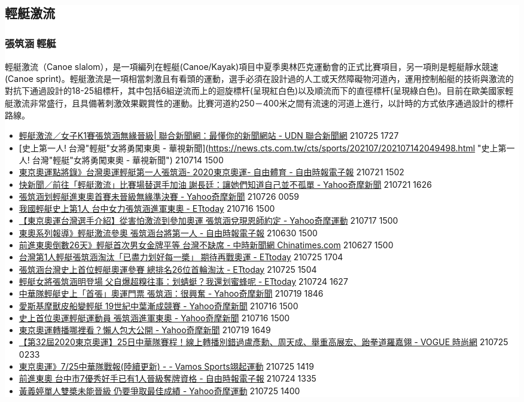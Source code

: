 ## 輕艇激流

### 張筑涵 輕艇

輕艇激流（Canoe slalom），是一項編列在輕艇(Canoe/Kayak)項目中夏季奧林匹克運動會的正式比賽項目，另一項則是輕艇靜水競速(Canoe sprint)。輕艇激流是一項相當刺激且有看頭的運動，選手必須在設計過的人工或天然障礙物河道內，運用控制船艇的技術與激流的對抗下通過設計的18-25組標杆，其中包括6組逆流而上的迴旋標杆(呈現紅白色)以及順流而下的直徑標杆(呈現綠白色)。目前在歐美國家輕艇激流非常盛行，且具備著刺激效果觀賞性的運動。比賽河道約250－400米之間有流速的河道上進行，以計時的方式依序通過設計的標杆路線。
- [輕艇激流／女子K1賽張筑涵無緣晉級| 聯合新聞網：最懂你的新聞網站 - UDN 聯合新聞網](https://udn.com/news/story/122254/5626571 "輕艇激流／女子K1賽張筑涵無緣晉級| 聯合新聞網：最懂你的新聞網站 - UDN 聯合新聞網") 210725 1727
- [史上第一人! 台灣"輕艇"女將勇闖東奧 - 華視新聞](https://news.cts.com.tw/cts/sports/202107/202107142049498.html "史上第一人! 台灣"輕艇"女將勇闖東奧 - 華視新聞") 210714 1500
- [東京奧運點將錄》台灣奧運輕艇第一人張筑涵- 2020東京奧運- 自由體育 - 自由時報電子報](https://sports.ltn.com.tw/olympic2020/news/breakingnews/3610969 "東京奧運點將錄》台灣奧運輕艇第一人張筑涵- 2020東京奧運- 自由體育 - 自由時報電子報") 210721 1502
- [快新聞／前往「輕艇激流」比賽場替選手加油 謝長廷：讓她們知道自己並不孤單 - Yahoo奇摩新聞](https://tw.news.yahoo.com/%E5%BF%AB%E6%96%B0%E8%81%9E-%E5%89%8D%E5%BE%80-%E8%BC%95%E8%89%87%E6%BF%80%E6%B5%81-%E6%AF%94%E8%B3%BD%E5%A0%B4%E6%9B%BF%E9%81%B8%E6%89%8B%E5%8A%A0%E6%B2%B9-%E8%AC%9D%E9%95%B7%E5%BB%B7-082649391.html "快新聞／前往「輕艇激流」比賽場替選手加油 謝長廷：讓她們知道自己並不孤單 - Yahoo奇摩新聞") 210721 1626
- [張筑涵划輕艇進東奧首賽未晉級無緣準決賽 - Yahoo奇摩新聞](https://tw.tv.yahoo.com/%E5%BC%B5%E7%AD%91%E6%B6%B5%E5%88%92%E8%BC%95%E8%89%87%E9%80%B2%E6%9D%B1%E5%A5%A7-%E9%A6%96%E8%B3%BD%E6%9C%AA%E6%99%89%E7%B4%9A-%E7%84%A1%E7%B7%A3%E6%BA%96%E6%B1%BA%E8%B3%BD-153004430.html "張筑涵划輕艇進東奧首賽未晉級無緣準決賽 - Yahoo奇摩新聞") 210726 0059
- [我國輕艇史上第1人 台中女力張筑涵進軍東奧 - ETtoday](https://sports.ettoday.net/news/2032233 "我國輕艇史上第1人 台中女力張筑涵進軍東奧 - ETtoday") 210716 1500
- [【東京奧運台灣選手介紹】從害怕激流到參加奧運 張筑涵兌現恩師約定 - Yahoo奇摩運動](https://tw.sports.yahoo.com/news/%E3%80%90%E6%9D%B1%E4%BA%AC%E5%A5%A7%E9%81%8B%E5%8F%B0%E7%81%A3%E9%81%B8%E6%89%8B%E4%BB%8B%E7%B4%B9%E3%80%91%E5%BE%9E%E5%AE%B3%E6%80%95%E6%BF%80%E6%B5%81%E5%88%B0%E5%8F%83%E5%8A%A0%E5%A5%A7%E9%81%8B-%E5%BC%B5%E7%AD%91%E6%B6%B5%E5%85%8C%E7%8F%BE%E6%81%A9%E5%B8%AB%E7%B4%84%E5%AE%9A-003253650.html "【東京奧運台灣選手介紹】從害怕激流到參加奧運 張筑涵兌現恩師約定 - Yahoo奇摩運動") 210717 1500
- [東奧系列報導》輕艇激流參奧 張筑涵台將第一人 - 自由時報電子報](https://sports.ltn.com.tw/news/paper/1457842 "東奧系列報導》輕艇激流參奧 張筑涵台將第一人 - 自由時報電子報") 210630 1500
- [前進東奧倒數26天》輕艇首次男女金牌平等 台灣不缺席 - 中時新聞網 Chinatimes.com](https://www.chinatimes.com/newspapers/20210627000509-260111 "前進東奧倒數26天》輕艇首次男女金牌平等 台灣不缺席 - 中時新聞網 Chinatimes.com") 210627 1500
- [台灣第1人輕艇張筑涵淘汰「已盡力划好每一槳」 期待再戰奧運 - ETtoday](https://sports.ettoday.net/news/2039625?redirect=1 "台灣第1人輕艇張筑涵淘汰「已盡力划好每一槳」 期待再戰奧運 - ETtoday") 210725 1704
- [張筑涵台灣史上首位輕艇奧運參賽 總排名26位首輪淘汰 - ETtoday](https://sports.ettoday.net/news/2039546?redirect=1 "張筑涵台灣史上首位輕艇奧運參賽 總排名26位首輪淘汰 - ETtoday") 210725 1504
- [輕艇女將張筑涵明登場 父自爆超糗往事：划蜻蜓？我還划蜜蜂呢 - ETtoday](https://sports.ettoday.net/news/2039036?redirect=1 "輕艇女將張筑涵明登場 父自爆超糗往事：划蜻蜓？我還划蜜蜂呢 - ETtoday") 210724 1627
- [中華隊輕艇史上「首張」奧運門票 張筑涵：很興奮 - Yahoo奇摩新聞](https://tw.news.yahoo.com/%E4%B8%AD%E8%8F%AF%E9%9A%8A%E8%BC%95%E8%89%87%E5%8F%B2%E4%B8%8A-%E9%A6%96%E5%BC%B5-%E5%A5%A7%E9%81%8B%E9%96%80%E7%A5%A8-%E5%BC%B5%E7%AD%91%E6%B6%B5-%E5%BE%88%E8%88%88%E5%A5%AE-104648409.html "中華隊輕艇史上「首張」奧運門票 張筑涵：很興奮 - Yahoo奇摩新聞") 210719 1846
- [愛斯基摩獸皮船變輕艇 19世紀中葉漸成競賽 - Yahoo奇摩新聞](https://tw.news.yahoo.com/%E6%84%9B%E6%96%AF%E5%9F%BA%E6%91%A9%E7%8D%B8%E7%9A%AE%E8%88%B9%E8%AE%8A%E8%BC%95%E8%89%87-19%E4%B8%96%E7%B4%80%E4%B8%AD%E8%91%89%E6%BC%B8%E6%88%90%E7%AB%B6%E8%B3%BD-023607573.html "愛斯基摩獸皮船變輕艇 19世紀中葉漸成競賽 - Yahoo奇摩新聞") 210716 1500
- [史上首位奧運輕艇運動員 張筑涵進軍東奧 - Yahoo奇摩新聞](https://tw.news.yahoo.com/%E5%8F%B2%E4%B8%8A%E9%A6%96%E4%BD%8D%E5%A5%A7%E9%81%8B%E8%BC%95%E8%89%87%E9%81%8B%E5%8B%95%E5%93%A1-%E5%BC%B5%E7%AD%91%E6%B6%B5%E9%80%B2%E8%BB%8D%E6%9D%B1%E5%A5%A7-122125783.html "史上首位奧運輕艇運動員 張筑涵進軍東奧 - Yahoo奇摩新聞") 210716 1500
- [東京奧運轉播哪裡看？懶人包大公開 - Yahoo奇摩新聞](https://tw.news.yahoo.com/%E6%9D%B1%E4%BA%AC%E5%A5%A7%E9%81%8B%E8%BD%89%E6%92%AD%E5%93%AA%E8%A3%A1%E7%9C%8B-%E6%87%B6%E4%BA%BA%E5%8C%85%E5%A4%A7%E5%85%AC%E9%96%8B-063216187.html "東京奧運轉播哪裡看？懶人包大公開 - Yahoo奇摩新聞") 210719 1649
- [【第32屆2020東京奧運】25日中華隊賽程！線上轉播別錯過盧彥勳、周天成、舉重高展宏、跆拳道羅嘉翎 - VOGUE 時尚網](https://www.vogue.com.tw/entertainment/article/tokyo-olympics-0725-taiwan-schedule "【第32屆2020東京奧運】25日中華隊賽程！線上轉播別錯過盧彥勳、周天成、舉重高展宏、跆拳道羅嘉翎 - VOGUE 時尚網") 210725 0233
- [東京奧運》7/25中華隊戰報(陸續更新) - - Vamos Sports翊起運動](http://vamossports.com.tw/?p=36348 "東京奧運》7/25中華隊戰報(陸續更新) - - Vamos Sports翊起運動") 210725 1419
- [前進東奧 台中市7優秀好手已有1人晉級奪牌資格 - 自由時報電子報](https://sports.ltn.com.tw/news/breakingnews/3614770 "前進東奧 台中市7優秀好手已有1人晉級奪牌資格 - 自由時報電子報") 210724 1335
- [黃義婷單人雙槳未能晉級 仍要爭取最佳成績 - Yahoo奇摩運動](https://tw.sports.yahoo.com/news/%E9%BB%83%E7%BE%A9%E5%A9%B7%E5%96%AE%E4%BA%BA%E9%9B%99%E6%A7%B3%E6%9C%AA%E8%83%BD%E6%99%89%E7%B4%9A-%E4%BB%8D%E8%A6%81%E7%88%AD%E5%8F%96%E6%9C%80%E4%BD%B3%E6%88%90%E7%B8%BE-060010281.html "黃義婷單人雙槳未能晉級 仍要爭取最佳成績 - Yahoo奇摩運動") 210725 1400

